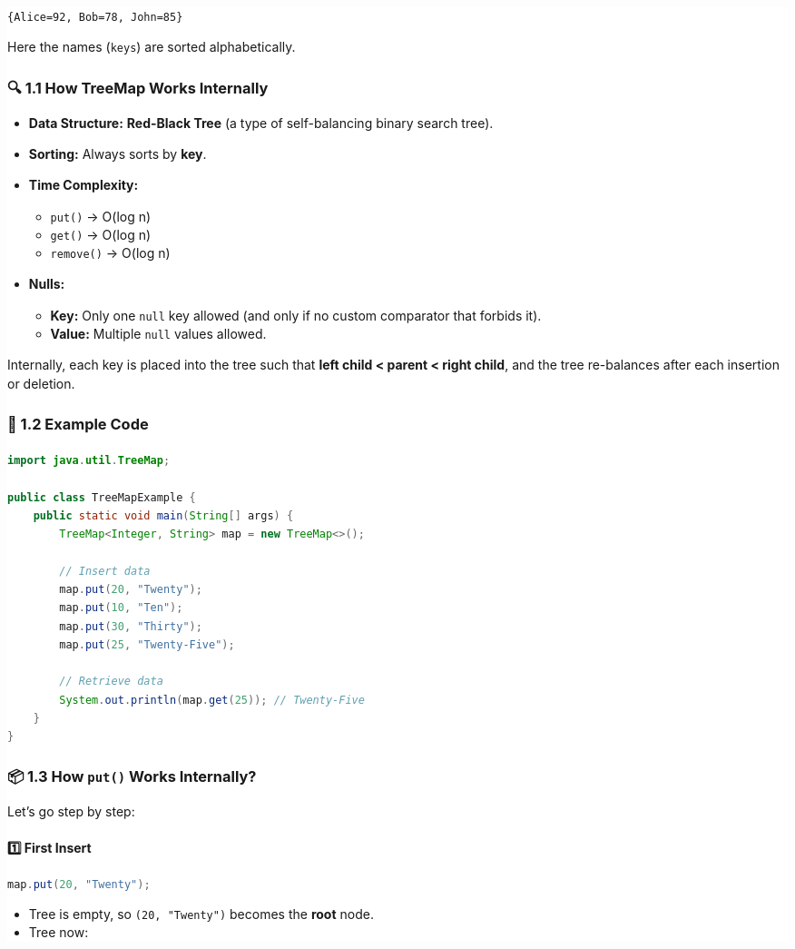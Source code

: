 ```
{Alice=92, Bob=78, John=85}
```

Here the names (`keys`) are sorted alphabetically.

### 🔍 1.1 How TreeMap Works Internally

* **Data Structure:** **Red-Black Tree** (a type of self-balancing binary search tree).
* **Sorting:** Always sorts by **key**.
* **Time Complexity:**

  * `put()` → O(log n)
  * `get()` → O(log n)
  * `remove()` → O(log n)
* **Nulls:**

  * **Key:** Only one `null` key allowed (and only if no custom comparator that forbids it).
  * **Value:** Multiple `null` values allowed.

Internally, each key is placed into the tree such that **left child < parent < right child**, and the tree re-balances after each insertion or deletion.

### 📝 1.2 Example Code

```java
import java.util.TreeMap;

public class TreeMapExample {
    public static void main(String[] args) {
        TreeMap<Integer, String> map = new TreeMap<>();

        // Insert data
        map.put(20, "Twenty");
        map.put(10, "Ten");
        map.put(30, "Thirty");
        map.put(25, "Twenty-Five");

        // Retrieve data
        System.out.println(map.get(25)); // Twenty-Five
    }
}
```

### 📦 1.3 How `put()` Works Internally?

Let’s go step by step:

#### 1️⃣ First Insert

```java
map.put(20, "Twenty");
```

* Tree is empty, so `(20, "Twenty")` becomes the **root** node.
* Tree now:
